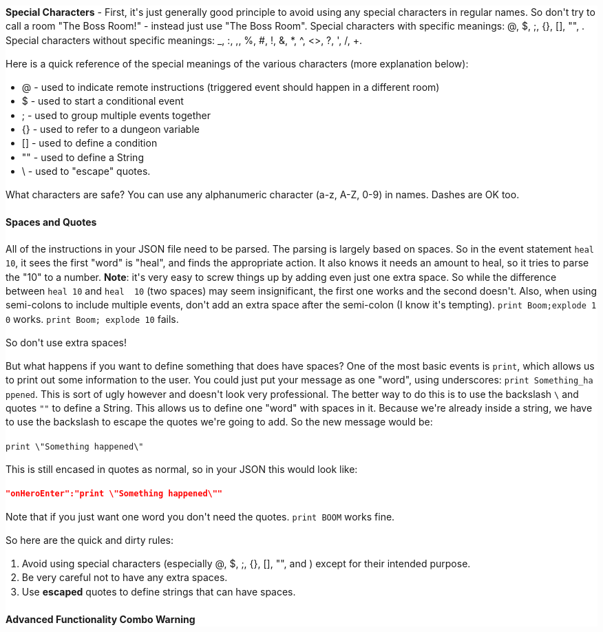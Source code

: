 **Special Characters** - First, it's just generally good principle to avoid using any special characters in regular names. So don't try to call a room "The Boss Room!" - instead just use "The Boss Room". Special characters with specific meanings: @, $, ;, {}, [], "", \. Special characters without specific meanings: _, :, ,, %, #, !, &, *, ^, <>, ?, ', /, +.

Here is a quick reference of the special meanings of the various characters (more explanation below):

* @ - used to indicate remote instructions (triggered event should happen in a different room)
* $ - used to start a conditional event
* ; - used to group multiple events together
* {} - used to refer to a dungeon variable
* [] - used to define a condition
* "" - used to define a String
* \ - used to "escape" quotes.

What characters are safe? You can use any alphanumeric character (a-z, A-Z, 0-9) in names. Dashes are OK too. 

#### Spaces and Quotes

All of the instructions in your JSON file need to be parsed. The parsing is largely based on spaces. So in the event statement `heal 10`, it sees the first "word" is "heal", and finds the appropriate action. It also knows it needs an amount to heal, so it tries to parse the "10" to a number. **Note**: it's very easy to screw things up by adding even just one extra space. So while the difference between `heal 10` and `heal  10` (two spaces) may seem insignificant, the first one works and the second doesn't. Also, when using semi-colons to include multiple events, don't add an extra space after the semi-colon (I know it's tempting). `print Boom;explode 10` works. `print Boom; explode 10` fails.

So don't use extra spaces!

But what happens if you want to define something that does have spaces? One of the most basic events is `print`, which allows us to print out some information to the user. You could just put your message as one "word", using underscores: `print Something_happened`. This is sort of ugly however and doesn't look very professional. The better way to do this is to use the backslash `\` and quotes `""` to define a String. This allows us to define one "word" with spaces in it. Because we're already inside a string, we have to use the backslash to escape the quotes we're going to add. So the new message would be:

`print \"Something happened\"`

This is still encased in quotes as normal, so in your JSON this would look like:

```json
"onHeroEnter":"print \"Something happened\""
```

Note that if you just want one word you don't need the quotes. `print BOOM` works fine.

So here are the quick and dirty rules:
1. Avoid using special characters (especially @, $, ;, {}, [], "", and \) except for their intended purpose.
2. Be very careful not to have any  extra   spaces.
3. Use **escaped** quotes to define strings that can have spaces.

#### Advanced Functionality Combo Warning
